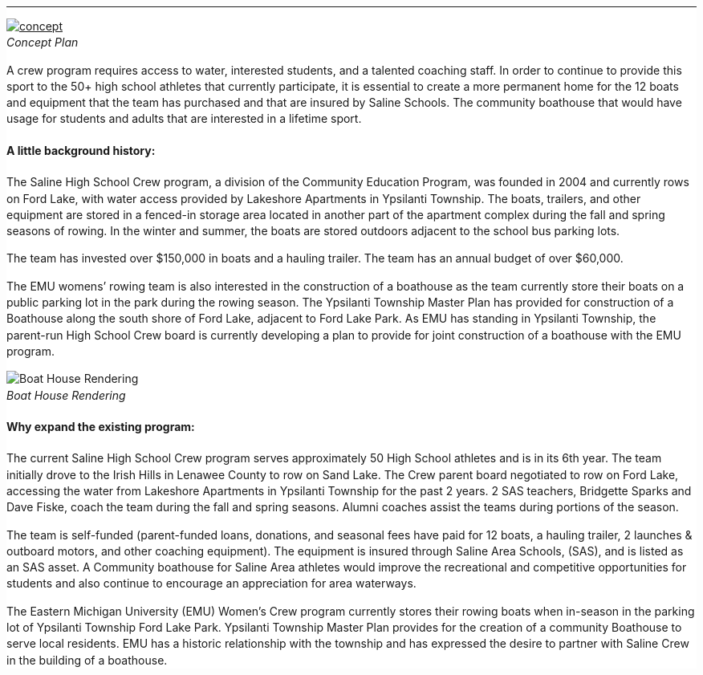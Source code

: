 ***

  [![concept](http://1.bp.blogspot.com/-Mgyl1UDdgPo/VO5ZX1tAueI/AAAAAAAAEFs/6EIk6nbTQBU/s1600/LakesidePark.png)](http://www.salinecrew.org/images/downloads/Lakeside%20Park%20Improvements%20Concept%20Plan.pdf)  
  *Concept Plan*

A crew program requires access to water, interested students, and a talented coaching staff. In order to continue to provide this sport to the 50+ high school athletes that currently participate, it is essential to create a more permanent home for the 12 boats and equipment that the team has purchased and that are insured by Saline Schools. The community boathouse that would have usage for students and adults that are interested in a lifetime sport.

#### A little background history:

The Saline High School Crew program, a division of the Community Education Program, was founded in 2004 and currently rows on Ford Lake, with water access provided by Lakeshore Apartments in Ypsilanti Township. The boats, trailers, and other equipment are stored in a fenced-in storage area located in another part of the apartment complex during the fall and spring seasons of rowing. In the winter and summer, the boats are stored outdoors adjacent to the school bus parking lots.  
  
The team has invested over $150,000 in boats and a hauling trailer. The team has an annual budget of over $60,000.  
  
The EMU womens’ rowing team is also interested in the construction of a boathouse as the team currently store their boats on a public parking lot in the park during the rowing season. The Ypsilanti Township Master Plan has provided for construction of a Boathouse along the south shore of Ford Lake, adjacent to Ford Lake Park. As EMU has standing in Ypsilanti Township, the parent-run High School Crew board is currently developing a plan to provide for joint construction of a boathouse with the EMU program.

  ![Boat House Rendering](http://1.bp.blogspot.com/-vEJaCmPzNwE/VO5ZXyavAnI/AAAAAAAAEFo/E-s_JUgiKWo/s1600/boathouse_rendering_interior.png)  
  *Boat House Rendering*

#### Why expand the existing program:  

The current Saline High School Crew program serves approximately 50 High School athletes and is in its 6th year. The team initially drove to the Irish Hills in Lenawee County to row on Sand Lake. The Crew parent board negotiated to row on Ford Lake, accessing the water from Lakeshore Apartments in Ypsilanti Township for the past 2 years. 2 SAS teachers, Bridgette Sparks and Dave Fiske, coach the team during the fall and spring seasons. Alumni coaches assist the teams during portions of the season.

The team is self-funded (parent-funded loans, donations, and seasonal fees have paid for 12 boats, a hauling trailer, 2 launches & outboard motors, and other coaching equipment). The equipment is insured through Saline Area Schools, (SAS), and is listed as an SAS asset. A Community boathouse for Saline Area athletes would improve the recreational and competitive opportunities for students and also continue to encourage an appreciation for area waterways.  
  
The Eastern Michigan University (EMU) Women’s Crew program currently stores their rowing boats when in-season in the parking lot of Ypsilanti Township Ford Lake Park. Ypsilanti Township Master Plan provides for the creation of a community Boathouse to serve local residents. EMU has a historic relationship with the township and has expressed the desire to partner with Saline Crew in the building of a boathouse.
